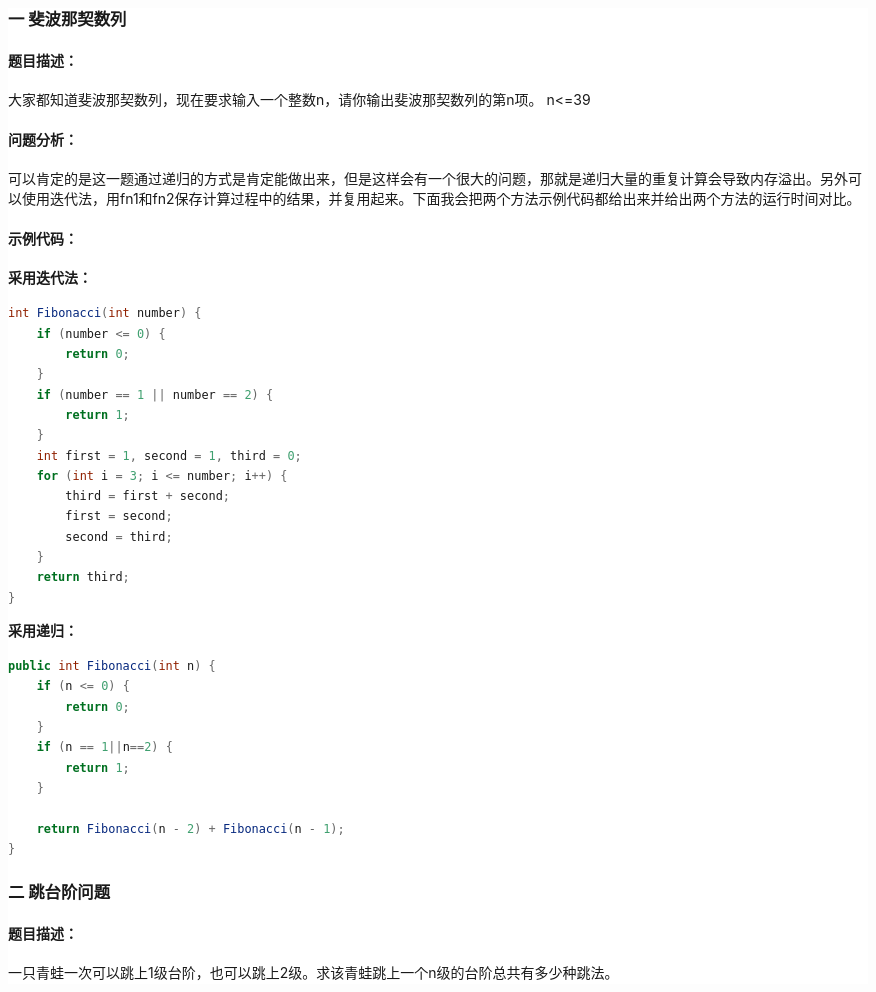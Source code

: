 ### 一 斐波那契数列

#### **题目描述：**

大家都知道斐波那契数列，现在要求输入一个整数n，请你输出斐波那契数列的第n项。
n<=39

#### **问题分析：**

可以肯定的是这一题通过递归的方式是肯定能做出来，但是这样会有一个很大的问题，那就是递归大量的重复计算会导致内存溢出。另外可以使用迭代法，用fn1和fn2保存计算过程中的结果，并复用起来。下面我会把两个方法示例代码都给出来并给出两个方法的运行时间对比。

#### **示例代码：**

**采用迭代法：**

```java
int Fibonacci(int number) {
    if (number <= 0) {
        return 0;
    }
    if (number == 1 || number == 2) {
        return 1;
    }
    int first = 1, second = 1, third = 0;
    for (int i = 3; i <= number; i++) {
        third = first + second;
        first = second;
        second = third;
    }
    return third;
}
```

**采用递归：**

```java
public int Fibonacci(int n) {
    if (n <= 0) {
        return 0;
    }
    if (n == 1||n==2) {
        return 1;
    }

    return Fibonacci(n - 2) + Fibonacci(n - 1);
}
```

### 二 跳台阶问题

#### **题目描述：**

一只青蛙一次可以跳上1级台阶，也可以跳上2级。求该青蛙跳上一个n级的台阶总共有多少种跳法。
